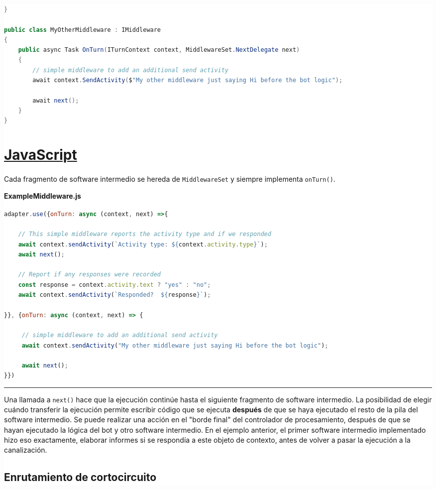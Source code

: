 ```csharp
}

public class MyOtherMiddleware : IMiddleware
{
    public async Task OnTurn(ITurnContext context, MiddlewareSet.NextDelegate next)
    {
        // simple middleware to add an additional send activity
        await context.SendActivity($"My other middleware just saying Hi before the bot logic");

        await next();
    }
}

```

# <a name="javascripttabjsimplementmiddleware"></a>[JavaScript](#tab/jsimplementmiddleware)

Cada fragmento de software intermedio se hereda de `MiddlewareSet` y siempre implementa `onTurn()`.

**ExampleMiddleware.js**
```js
adapter.use({onTurn: async (context, next) =>{

    // This simple middleware reports the activity type and if we responded
    await context.sendActivity(`Activity type: ${context.activity.type}`); 
    await next();            

    // Report if any responses were recorded
    const response = context.activity.text ? "yes" : "no";
    await context.sendActivity(`Responded?  ${response}`);

}}, {onTurn: async (context, next) => {

     // simple middleware to add an additional send activity
     await context.sendActivity("My other middleware just saying Hi before the bot logic");

     await next();
}})
```

---

Una llamada a `next()` hace que la ejecución continúe hasta el siguiente fragmento de software intermedio. La posibilidad de elegir cuándo transferir la ejecución permite escribir código que se ejecuta **después** de que se haya ejecutado el resto de la pila del software intermedio. Se puede realizar una acción en el "borde final" del controlador de procesamiento, después de que se hayan ejecutado la lógica del bot y otro software intermedio.  En el ejemplo anterior, el primer software intermedio implementado hizo eso exactamente, elaborar informes si se respondía a este objeto de contexto, antes de volver a pasar la ejecución a la canalización.

## <a name="short-circuit-routing"></a>Enrutamiento de cortocircuito
